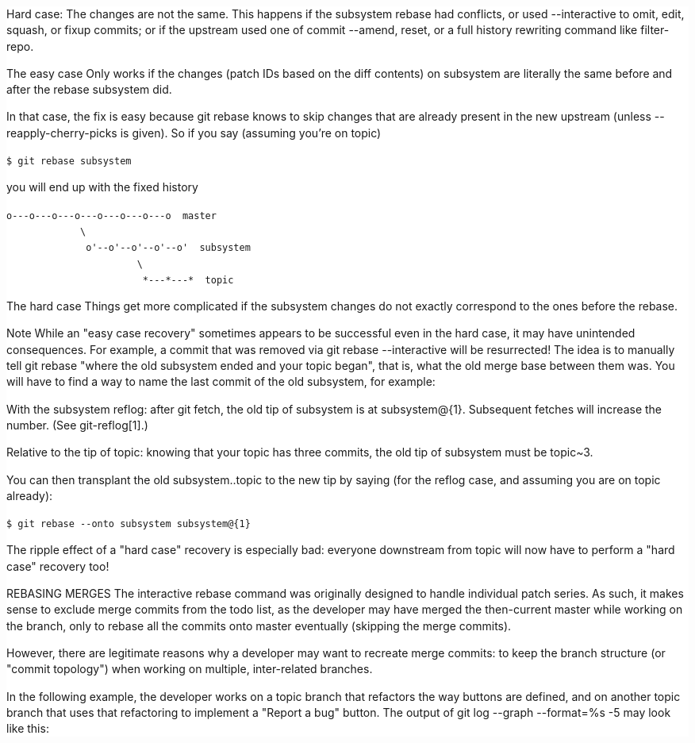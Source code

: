 Hard case: The changes are not the same.
This happens if the subsystem rebase had conflicts, or used --interactive to omit, edit, squash, or fixup commits; or if the upstream used one of commit --amend, reset, or a full history rewriting command like filter-repo.

The easy case
Only works if the changes (patch IDs based on the diff contents) on subsystem are literally the same before and after the rebase subsystem did.

In that case, the fix is easy because git rebase knows to skip changes that are already present in the new upstream (unless --reapply-cherry-picks is given). So if you say (assuming you’re on topic)

    $ git rebase subsystem
you will end up with the fixed history

    o---o---o---o---o---o---o---o  master
				 \
				  o'--o'--o'--o'--o'  subsystem
						   \
						    *---*---*  topic
The hard case
Things get more complicated if the subsystem changes do not exactly correspond to the ones before the rebase.

Note
While an "easy case recovery" sometimes appears to be successful even in the hard case, it may have unintended consequences. For example, a commit that was removed via git rebase --interactive will be resurrected!
The idea is to manually tell git rebase "where the old subsystem ended and your topic began", that is, what the old merge base between them was. You will have to find a way to name the last commit of the old subsystem, for example:

With the subsystem reflog: after git fetch, the old tip of subsystem is at subsystem@{1}. Subsequent fetches will increase the number. (See git-reflog[1].)

Relative to the tip of topic: knowing that your topic has three commits, the old tip of subsystem must be topic~3.

You can then transplant the old subsystem..topic to the new tip by saying (for the reflog case, and assuming you are on topic already):

    $ git rebase --onto subsystem subsystem@{1}
The ripple effect of a "hard case" recovery is especially bad: everyone downstream from topic will now have to perform a "hard case" recovery too!

REBASING MERGES
The interactive rebase command was originally designed to handle individual patch series. As such, it makes sense to exclude merge commits from the todo list, as the developer may have merged the then-current master while working on the branch, only to rebase all the commits onto master eventually (skipping the merge commits).

However, there are legitimate reasons why a developer may want to recreate merge commits: to keep the branch structure (or "commit topology") when working on multiple, inter-related branches.

In the following example, the developer works on a topic branch that refactors the way buttons are defined, and on another topic branch that uses that refactoring to implement a "Report a bug" button. The output of git log --graph --format=%s -5 may look like this:
